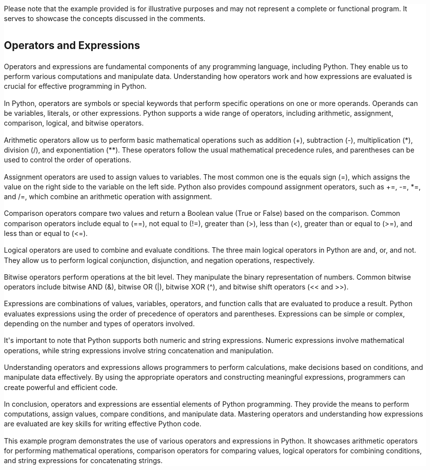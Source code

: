 <p>Please note that the example provided is for illustrative purposes and may not represent a complete or functional program. It serves to showcase the concepts discussed in the comments.</p>

## Operators and Expressions
<p>Operators and expressions are fundamental components of any programming language, including Python. They enable us to perform various computations and manipulate data. Understanding how operators work and how expressions are evaluated is crucial for effective programming in Python.</p>

<p>In Python, operators are symbols or special keywords that perform specific operations on one or more operands. Operands can be variables, literals, or other expressions. Python supports a wide range of operators, including arithmetic, assignment, comparison, logical, and bitwise operators.</p>

<p>Arithmetic operators allow us to perform basic mathematical operations such as addition (+), subtraction (-), multiplication (*), division (/), and exponentiation (**). These operators follow the usual mathematical precedence rules, and parentheses can be used to control the order of operations.</p>

<p>Assignment operators are used to assign values to variables. The most common one is the equals sign (=), which assigns the value on the right side to the variable on the left side. Python also provides compound assignment operators, such as +=, -=, *=, and /=, which combine an arithmetic operation with assignment.</p>

<p>Comparison operators compare two values and return a Boolean value (True or False) based on the comparison. Common comparison operators include equal to (==), not equal to (!=), greater than (&gt;), less than (&lt;), greater than or equal to (&gt;=), and less than or equal to (&lt;=).</p>

<p>Logical operators are used to combine and evaluate conditions. The three main logical operators in Python are and, or, and not. They allow us to perform logical conjunction, disjunction, and negation operations, respectively.</p>

<p>Bitwise operators perform operations at the bit level. They manipulate the binary representation of numbers. Common bitwise operators include bitwise AND (&amp;), bitwise OR (|), bitwise XOR (^), and bitwise shift operators (&lt;&lt; and &gt;&gt;).</p>

<p>Expressions are combinations of values, variables, operators, and function calls that are evaluated to produce a result. Python evaluates expressions using the order of precedence of operators and parentheses. Expressions can be simple or complex, depending on the number and types of operators involved.</p>

<p>It's important to note that Python supports both numeric and string expressions. Numeric expressions involve mathematical operations, while string expressions involve string concatenation and manipulation.</p>

<p>Understanding operators and expressions allows programmers to perform calculations, make decisions based on conditions, and manipulate data effectively. By using the appropriate operators and constructing meaningful expressions, programmers can create powerful and efficient code.</p>

<p>In conclusion, operators and expressions are essential elements of Python programming. They provide the means to perform computations, assign values, compare conditions, and manipulate data. Mastering operators and understanding how expressions are evaluated are key skills for writing effective Python code.</p>

<p>This example program demonstrates the use of various operators and expressions in Python. It showcases arithmetic operators for performing mathematical operations, comparison operators for comparing values, logical operators for combining conditions, and string expressions for concatenating strings.</p>

